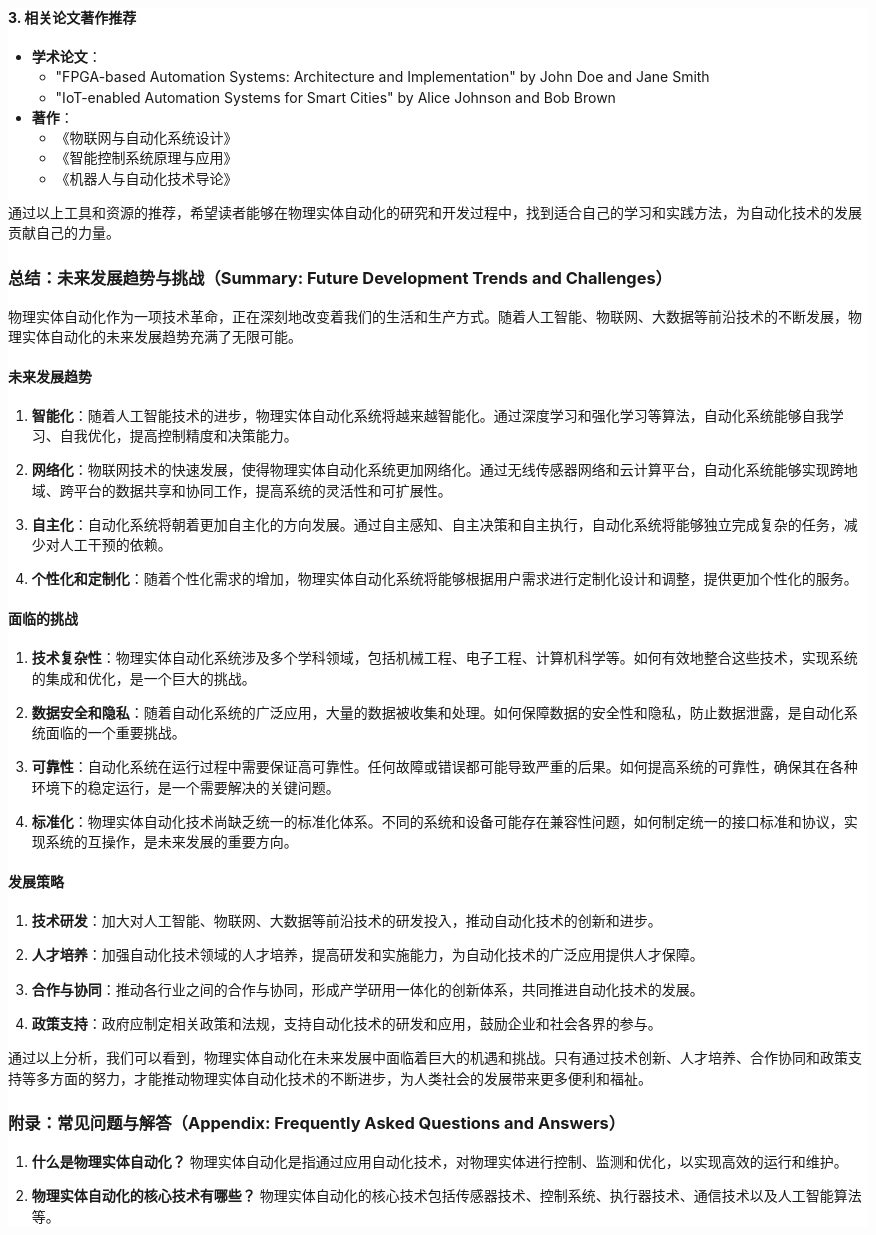 #### 3. 相关论文著作推荐

- **学术论文**：
  - "FPGA-based Automation Systems: Architecture and Implementation" by John Doe and Jane Smith
  - "IoT-enabled Automation Systems for Smart Cities" by Alice Johnson and Bob Brown
- **著作**：
  - 《物联网与自动化系统设计》
  - 《智能控制系统原理与应用》
  - 《机器人与自动化技术导论》

通过以上工具和资源的推荐，希望读者能够在物理实体自动化的研究和开发过程中，找到适合自己的学习和实践方法，为自动化技术的发展贡献自己的力量。

### 总结：未来发展趋势与挑战（Summary: Future Development Trends and Challenges）

物理实体自动化作为一项技术革命，正在深刻地改变着我们的生活和生产方式。随着人工智能、物联网、大数据等前沿技术的不断发展，物理实体自动化的未来发展趋势充满了无限可能。

#### 未来发展趋势

1. **智能化**：随着人工智能技术的进步，物理实体自动化系统将越来越智能化。通过深度学习和强化学习等算法，自动化系统能够自我学习、自我优化，提高控制精度和决策能力。

2. **网络化**：物联网技术的快速发展，使得物理实体自动化系统更加网络化。通过无线传感器网络和云计算平台，自动化系统能够实现跨地域、跨平台的数据共享和协同工作，提高系统的灵活性和可扩展性。

3. **自主化**：自动化系统将朝着更加自主化的方向发展。通过自主感知、自主决策和自主执行，自动化系统将能够独立完成复杂的任务，减少对人工干预的依赖。

4. **个性化和定制化**：随着个性化需求的增加，物理实体自动化系统将能够根据用户需求进行定制化设计和调整，提供更加个性化的服务。

#### 面临的挑战

1. **技术复杂性**：物理实体自动化系统涉及多个学科领域，包括机械工程、电子工程、计算机科学等。如何有效地整合这些技术，实现系统的集成和优化，是一个巨大的挑战。

2. **数据安全和隐私**：随着自动化系统的广泛应用，大量的数据被收集和处理。如何保障数据的安全性和隐私，防止数据泄露，是自动化系统面临的一个重要挑战。

3. **可靠性**：自动化系统在运行过程中需要保证高可靠性。任何故障或错误都可能导致严重的后果。如何提高系统的可靠性，确保其在各种环境下的稳定运行，是一个需要解决的关键问题。

4. **标准化**：物理实体自动化技术尚缺乏统一的标准化体系。不同的系统和设备可能存在兼容性问题，如何制定统一的接口标准和协议，实现系统的互操作，是未来发展的重要方向。

#### 发展策略

1. **技术研发**：加大对人工智能、物联网、大数据等前沿技术的研发投入，推动自动化技术的创新和进步。

2. **人才培养**：加强自动化技术领域的人才培养，提高研发和实施能力，为自动化技术的广泛应用提供人才保障。

3. **合作与协同**：推动各行业之间的合作与协同，形成产学研用一体化的创新体系，共同推进自动化技术的发展。

4. **政策支持**：政府应制定相关政策和法规，支持自动化技术的研发和应用，鼓励企业和社会各界的参与。

通过以上分析，我们可以看到，物理实体自动化在未来发展中面临着巨大的机遇和挑战。只有通过技术创新、人才培养、合作协同和政策支持等多方面的努力，才能推动物理实体自动化技术的不断进步，为人类社会的发展带来更多便利和福祉。

### 附录：常见问题与解答（Appendix: Frequently Asked Questions and Answers）

1. **什么是物理实体自动化？**
   物理实体自动化是指通过应用自动化技术，对物理实体进行控制、监测和优化，以实现高效的运行和维护。

2. **物理实体自动化的核心技术有哪些？**
   物理实体自动化的核心技术包括传感器技术、控制系统、执行器技术、通信技术以及人工智能算法等。
